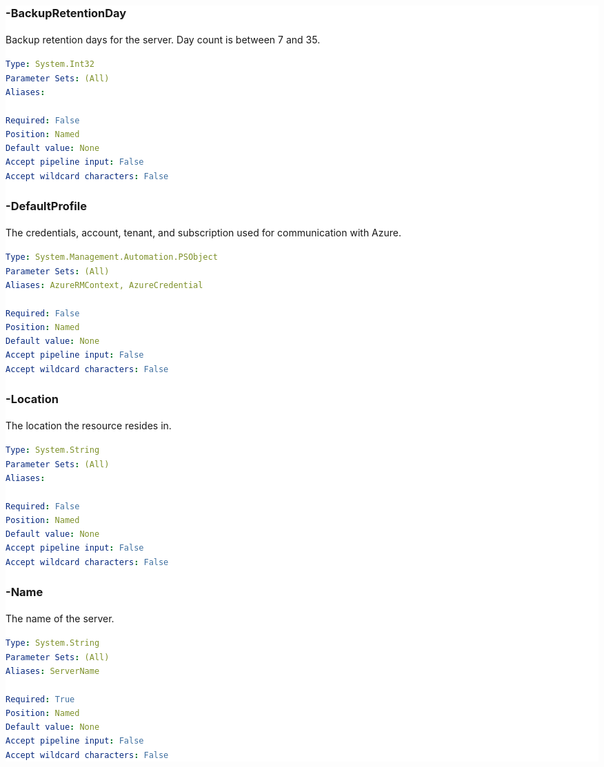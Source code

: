 ### -BackupRetentionDay
Backup retention days for the server.
Day count is between 7 and 35.

```yaml
Type: System.Int32
Parameter Sets: (All)
Aliases:

Required: False
Position: Named
Default value: None
Accept pipeline input: False
Accept wildcard characters: False
```

### -DefaultProfile
The credentials, account, tenant, and subscription used for communication with Azure.

```yaml
Type: System.Management.Automation.PSObject
Parameter Sets: (All)
Aliases: AzureRMContext, AzureCredential

Required: False
Position: Named
Default value: None
Accept pipeline input: False
Accept wildcard characters: False
```

### -Location
The location the resource resides in.

```yaml
Type: System.String
Parameter Sets: (All)
Aliases:

Required: False
Position: Named
Default value: None
Accept pipeline input: False
Accept wildcard characters: False
```

### -Name
The name of the server.

```yaml
Type: System.String
Parameter Sets: (All)
Aliases: ServerName

Required: True
Position: Named
Default value: None
Accept pipeline input: False
Accept wildcard characters: False
```
